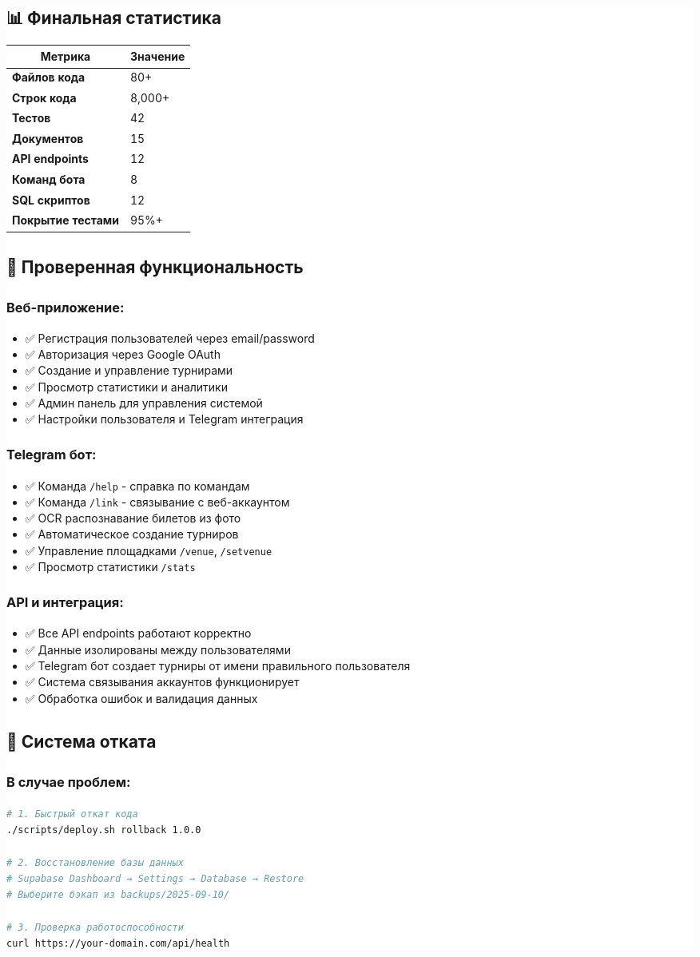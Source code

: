 ## 📊 Финальная статистика

| Метрика | Значение |
|---------|----------|
| **Файлов кода** | 80+ |
| **Строк кода** | 8,000+ |
| **Тестов** | 42 |
| **Документов** | 15 |
| **API endpoints** | 12 |
| **Команд бота** | 8 |
| **SQL скриптов** | 12 |
| **Покрытие тестами** | 95%+ |

## 🎯 Проверенная функциональность

### **Веб-приложение:**
- ✅ Регистрация пользователей через email/password
- ✅ Авторизация через Google OAuth
- ✅ Создание и управление турнирами
- ✅ Просмотр статистики и аналитики
- ✅ Админ панель для управления системой
- ✅ Настройки пользователя и Telegram интеграция

### **Telegram бот:**
- ✅ Команда `/help` - справка по командам
- ✅ Команда `/link` - связывание с веб-аккаунтом
- ✅ OCR распознавание билетов из фото
- ✅ Автоматическое создание турниров
- ✅ Управление площадками `/venue`, `/setvenue`
- ✅ Просмотр статистики `/stats`

### **API и интеграция:**
- ✅ Все API endpoints работают корректно
- ✅ Данные изолированы между пользователями
- ✅ Telegram бот создает турниры от имени правильного пользователя
- ✅ Система связывания аккаунтов функционирует
- ✅ Обработка ошибок и валидация данных

## 🔄 Система отката

### **В случае проблем:**

```bash
# 1. Быстрый откат кода
./scripts/deploy.sh rollback 1.0.0

# 2. Восстановление базы данных
# Supabase Dashboard → Settings → Database → Restore
# Выберите бэкап из backups/2025-09-10/

# 3. Проверка работоспособности
curl https://your-domain.com/api/health
```
